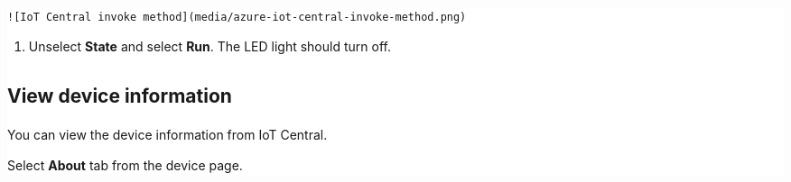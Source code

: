     ![IoT Central invoke method](media/azure-iot-central-invoke-method.png)
1. Unselect **State** and select **Run**. The LED light should turn off.

## View device information

You can view the device information from IoT Central.

Select **About** tab from the device page.